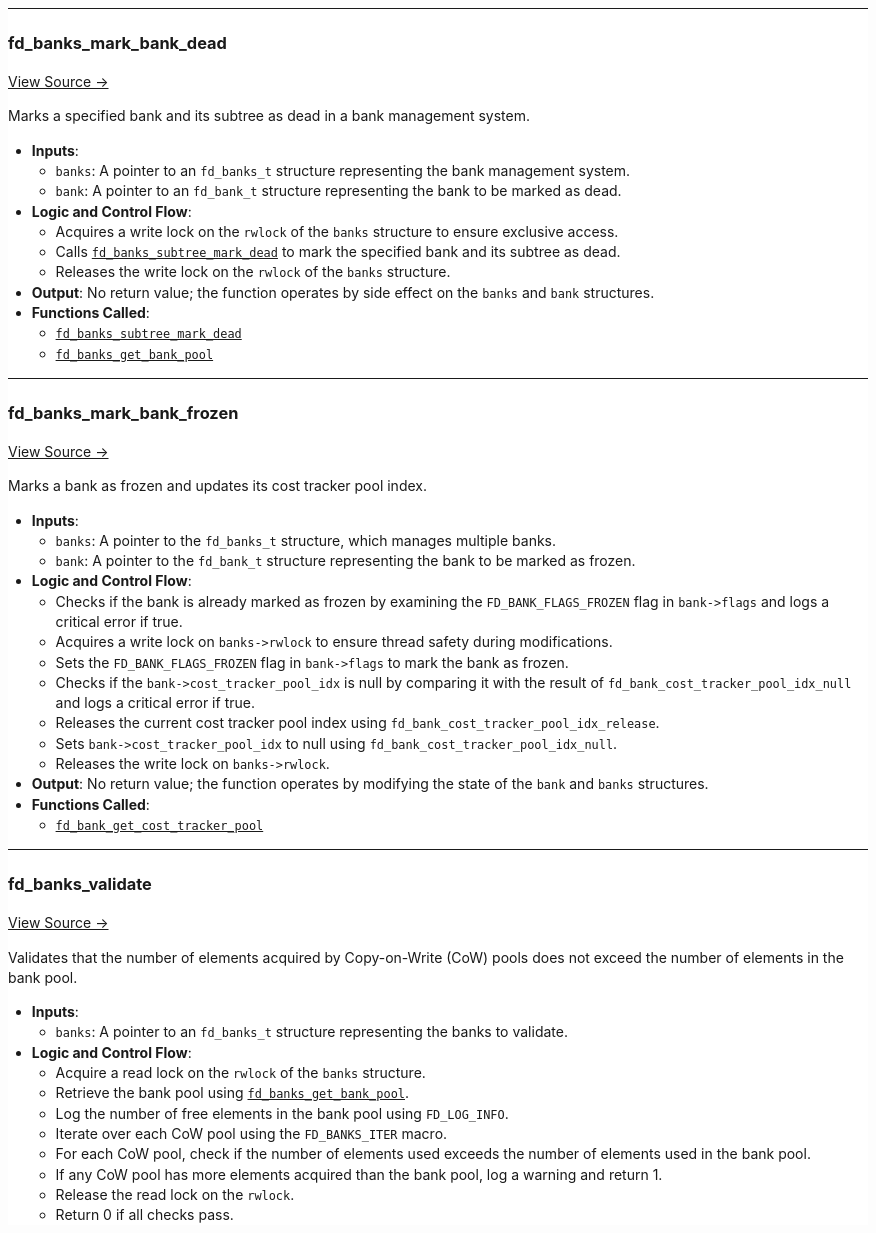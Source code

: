 
---
### fd\_banks\_mark\_bank\_dead
[View Source →](<../../../../../src/flamenco/runtime/fd_bank.c#L1103>)

Marks a specified bank and its subtree as dead in a bank management system.
- **Inputs**:
    - ``banks``: A pointer to an `fd_banks_t` structure representing the bank management system.
    - ``bank``: A pointer to an `fd_bank_t` structure representing the bank to be marked as dead.
- **Logic and Control Flow**:
    - Acquires a write lock on the `rwlock` of the `banks` structure to ensure exclusive access.
    - Calls [`fd_banks_subtree_mark_dead`](<#fd_banks_subtree_mark_dead>) to mark the specified bank and its subtree as dead.
    - Releases the write lock on the `rwlock` of the `banks` structure.
- **Output**: No return value; the function operates by side effect on the `banks` and `bank` structures.
- **Functions Called**:
    - [`fd_banks_subtree_mark_dead`](<#fd_banks_subtree_mark_dead>)
    - [`fd_banks_get_bank_pool`](<fd_bank.h.md#fd_banks_get_bank_pool>)


---
### fd\_banks\_mark\_bank\_frozen
[View Source →](<../../../../../src/flamenco/runtime/fd_bank.c#L1113>)

Marks a bank as frozen and updates its cost tracker pool index.
- **Inputs**:
    - `banks`: A pointer to the `fd_banks_t` structure, which manages multiple banks.
    - `bank`: A pointer to the `fd_bank_t` structure representing the bank to be marked as frozen.
- **Logic and Control Flow**:
    - Checks if the bank is already marked as frozen by examining the `FD_BANK_FLAGS_FROZEN` flag in `bank->flags` and logs a critical error if true.
    - Acquires a write lock on `banks->rwlock` to ensure thread safety during modifications.
    - Sets the `FD_BANK_FLAGS_FROZEN` flag in `bank->flags` to mark the bank as frozen.
    - Checks if the `bank->cost_tracker_pool_idx` is null by comparing it with the result of `fd_bank_cost_tracker_pool_idx_null` and logs a critical error if true.
    - Releases the current cost tracker pool index using `fd_bank_cost_tracker_pool_idx_release`.
    - Sets `bank->cost_tracker_pool_idx` to null using `fd_bank_cost_tracker_pool_idx_null`.
    - Releases the write lock on `banks->rwlock`.
- **Output**: No return value; the function operates by modifying the state of the `bank` and `banks` structures.
- **Functions Called**:
    - [`fd_bank_get_cost_tracker_pool`](<fd_bank.h.md#fd_bank_get_cost_tracker_pool>)


---
### fd\_banks\_validate
[View Source →](<../../../../../src/flamenco/runtime/fd_bank.c#L1131>)

Validates that the number of elements acquired by Copy-on-Write (CoW) pools does not exceed the number of elements in the bank pool.
- **Inputs**:
    - `banks`: A pointer to an `fd_banks_t` structure representing the banks to validate.
- **Logic and Control Flow**:
    - Acquire a read lock on the `rwlock` of the `banks` structure.
    - Retrieve the bank pool using [`fd_banks_get_bank_pool`](<fd_bank.h.md#fd_banks_get_bank_pool>).
    - Log the number of free elements in the bank pool using `FD_LOG_INFO`.
    - Iterate over each CoW pool using the `FD_BANKS_ITER` macro.
    - For each CoW pool, check if the number of elements used exceeds the number of elements used in the bank pool.
    - If any CoW pool has more elements acquired than the bank pool, log a warning and return 1.
    - Release the read lock on the `rwlock`.
    - Return 0 if all checks pass.